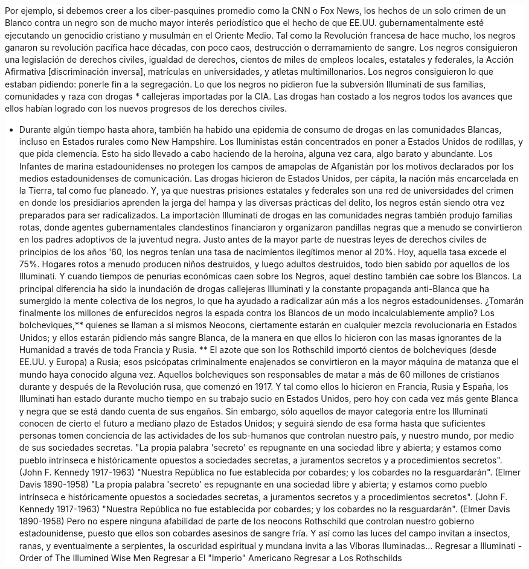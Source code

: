 Por ejemplo, si debemos creer a los ciber-pasquines promedio como la CNN o Fox News, los hechos de un solo crimen de un Blanco contra un negro son de mucho mayor interés periodístico que el hecho de que EE.UU. gubernamentalmente esté ejecutando un genocidio cristiano y musulmán en el Oriente Medio. Tal como la Revolución francesa de hace mucho, los negros ganaron su revolución pacífica hace décadas, con poco caos, destrucción o derramamiento de sangre.
Los negros consiguieron una legislación de derechos civiles, igualdad de derechos, cientos de miles de empleos locales, estatales y federales, la Acción Afirmativa [discriminación inversa], matrículas en universidades, y atletas multimillonarios. Los negros consiguieron lo que estaban pidiendo: ponerle fin a la segregación. Lo que los negros no pidieron fue la subversión Illuminati de sus familias, comunidades y raza con drogas * callejeras importadas por la CIA. Las drogas han costado a los negros todos los avances que ellos habían logrado con los nuevos progresos de los derechos civiles.
* Durante algún tiempo hasta ahora, también ha habido una epidemia de consumo de drogas en las comunidades Blancas, incluso en Estados rurales como New Hampshire. Los Iluministas están concentrados en poner a Estados Unidos de rodillas, y que pida clemencia.
Esto ha sido llevado a cabo haciendo de la heroína, alguna vez cara, algo barato y abundante. Los Infantes de marina estadounidenses no protegen los campos de amapolas de Afganistán por los motivos declarados por los medios estadounidenses de comunicación.
Las drogas hicieron de Estados Unidos, per cápita, la nación más encarcelada en la Tierra, tal como fue planeado.
Y, ya que nuestras prisiones estatales y federales son una red de universidades del crimen en donde los presidiarios aprenden la jerga del hampa y las diversas prácticas del delito, los negros están siendo otra vez preparados para ser radicalizados. La importación Illuminati de drogas en las comunidades negras también produjo familias rotas, donde agentes gubernamentales clandestinos financiaron y organizaron pandillas negras que a menudo se convirtieron en los padres adoptivos de la juventud negra. Justo antes de la mayor parte de nuestras leyes de derechos civiles de principios de los años '60, los negros tenían una tasa de nacimientos ilegítimos menor al 20%. Hoy, aquella tasa excede el 75%. Hogares rotos a menudo producen niños destruidos, y luego adultos destruidos, todo bien sabido por aquellos de los Illuminati. Y cuando tiempos de penurias económicas caen sobre los Negros, aquel destino también cae sobre los Blancos. La principal diferencia ha sido la inundación de drogas callejeras Illuminati y la constante propaganda anti-Blanca que ha sumergido la mente colectiva de los negros, lo que ha ayudado a radicalizar aún más a los negros estadounidenses. ¿Tomarán finalmente los millones de enfurecidos negros la espada contra los Blancos de un modo incalculablemente amplio? Los bolcheviques,** quienes se llaman a sí mismos Neocons, ciertamente estarán en cualquier mezcla revolucionaria en Estados Unidos; y ellos estarán pidiendo más sangre Blanca, de la manera en que ellos lo hicieron con las masas ignorantes de la Humanidad a través de toda Francia y Rusia.
** El azote que son los Rothschild importó cientos de bolcheviques (desde EE.UU. y Europa) a Rusia; esos psicópatas criminalmente enajenados se convirtieron en la mayor máquina de matanza que el mundo haya conocido alguna vez. Aquellos bolcheviques son responsables de matar a más de 60 millones de cristianos durante y después de la Revolución rusa, que comenzó en 1917.
Y tal como ellos lo hicieron en Francia, Rusia y España, los Illuminati han estado durante mucho tiempo en su trabajo sucio en Estados Unidos, pero hoy con cada vez más gente Blanca y negra que se está dando cuenta de sus engaños. Sin embargo, sólo aquellos de mayor categoría entre los Illuminati conocen de cierto el futuro a mediano plazo de Estados Unidos; y seguirá siendo de esa forma hasta que suficientes personas tomen conciencia de las actividades de los sub-humanos que controlan nuestro país, y nuestro mundo, por medio de sus sociedades secretas.
"La propia palabra 'secreto' es repugnante en una sociedad libre y abierta; y estamos como pueblo intrínseca e históricamente opuestos a sociedades secretas, a juramentos secretos y a procedimientos secretos". (John F. Kennedy 1917-1963) "Nuestra República no fue establecida por cobardes; y los cobardes no la resguardarán". (Elmer Davis 1890-1958)
"La propia palabra 'secreto' es repugnante en una sociedad libre y abierta; y estamos como pueblo intrínseca e históricamente opuestos a sociedades secretas, a juramentos secretos y a procedimientos secretos".
(John F. Kennedy 1917-1963) "Nuestra República no fue establecida por cobardes; y los cobardes no la resguardarán".
(Elmer Davis 1890-1958)
Pero no espere ninguna afabilidad de parte de los neocons Rothschild que controlan nuestro gobierno estadounidense, puesto que ellos son cobardes asesinos de sangre fría. Y así como las luces del campo invitan a insectos, ranas, y eventualmente a serpientes, la oscuridad espiritual y mundana invita a las Víboras Iluminadas...
Regresar a Illuminati - Order of The Illumined Wise Men
Regresar a El "Imperio" Americano
Regresar a Los Rothschilds
